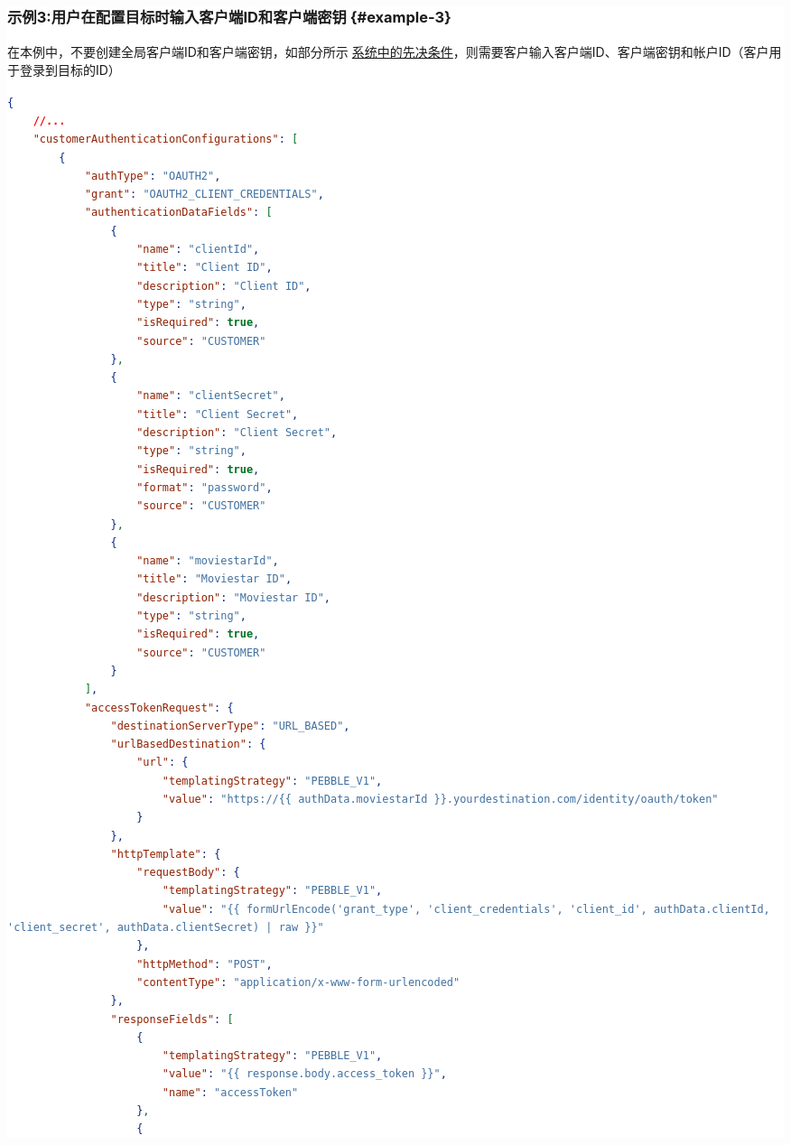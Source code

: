 ### 示例3:用户在配置目标时输入客户端ID和客户端密钥 {#example-3}

在本例中，不要创建全局客户端ID和客户端密钥，如部分所示 [系统中的先决条件](./oauth2-authentication.md#prerequisites)，则需要客户输入客户端ID、客户端密钥和帐户ID（客户用于登录到目标的ID）

```json
{
    //...
    "customerAuthenticationConfigurations": [
        {
            "authType": "OAUTH2",
            "grant": "OAUTH2_CLIENT_CREDENTIALS",
            "authenticationDataFields": [
                {
                    "name": "clientId",
                    "title": "Client ID",
                    "description": "Client ID",
                    "type": "string",
                    "isRequired": true,
                    "source": "CUSTOMER"
                },
                {
                    "name": "clientSecret",
                    "title": "Client Secret",
                    "description": "Client Secret",
                    "type": "string",
                    "isRequired": true,
                    "format": "password",
                    "source": "CUSTOMER"
                },
                {
                    "name": "moviestarId",
                    "title": "Moviestar ID",
                    "description": "Moviestar ID",
                    "type": "string",
                    "isRequired": true,
                    "source": "CUSTOMER"
                }
            ],
            "accessTokenRequest": {
                "destinationServerType": "URL_BASED",
                "urlBasedDestination": {
                    "url": {
                        "templatingStrategy": "PEBBLE_V1",
                        "value": "https://{{ authData.moviestarId }}.yourdestination.com/identity/oauth/token"
                    }
                },
                "httpTemplate": {
                    "requestBody": {
                        "templatingStrategy": "PEBBLE_V1",
                        "value": "{{ formUrlEncode('grant_type', 'client_credentials', 'client_id', authData.clientId, 'client_secret', authData.clientSecret) | raw }}"
                    },
                    "httpMethod": "POST",
                    "contentType": "application/x-www-form-urlencoded"
                },
                "responseFields": [
                    {
                        "templatingStrategy": "PEBBLE_V1",
                        "value": "{{ response.body.access_token }}",
                        "name": "accessToken"
                    },
                    {
```